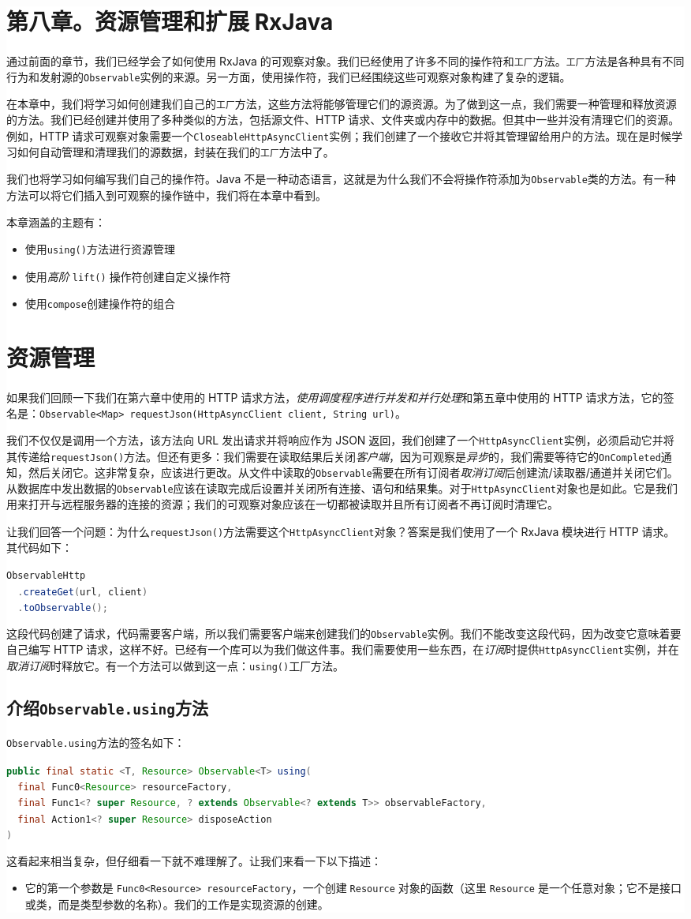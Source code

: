 # 第八章。资源管理和扩展 RxJava

通过前面的章节，我们已经学会了如何使用 RxJava 的可观察对象。我们已经使用了许多不同的操作符和`工厂`方法。`工厂`方法是各种具有不同行为和发射源的`Observable`实例的来源。另一方面，使用操作符，我们已经围绕这些可观察对象构建了复杂的逻辑。

在本章中，我们将学习如何创建我们自己的`工厂`方法，这些方法将能够管理它们的源资源。为了做到这一点，我们需要一种管理和释放资源的方法。我们已经创建并使用了多种类似的方法，包括源文件、HTTP 请求、文件夹或内存中的数据。但其中一些并没有清理它们的资源。例如，HTTP 请求可观察对象需要一个`CloseableHttpAsyncClient`实例；我们创建了一个接收它并将其管理留给用户的方法。现在是时候学习如何自动管理和清理我们的源数据，封装在我们的`工厂`方法中了。

我们也将学习如何编写我们自己的操作符。Java 不是一种动态语言，这就是为什么我们不会将操作符添加为`Observable`类的方法。有一种方法可以将它们插入到可观察的操作链中，我们将在本章中看到。

本章涵盖的主题有：

+   使用`using()`方法进行资源管理

+   使用*高阶* `lift()` 操作符创建自定义操作符

+   使用`compose`创建操作符的组合

# 资源管理

如果我们回顾一下我们在第六章中使用的 HTTP 请求方法，*使用调度程序进行并发和并行处理*和第五章中使用的 HTTP 请求方法，它的签名是：`Observable<Map> requestJson(HttpAsyncClient client, String url)`。

我们不仅仅是调用一个方法，该方法向 URL 发出请求并将响应作为 JSON 返回，我们创建了一个`HttpAsyncClient`实例，必须启动它并将其传递给`requestJson()`方法。但还有更多：我们需要在读取结果后关闭*客户端*，因为可观察是*异步*的，我们需要等待它的`OnCompleted`通知，然后关闭它。这非常复杂，应该进行更改。从文件中读取的`Observable`需要在所有订阅者*取消订阅*后创建流/读取器/通道并关闭它们。从数据库中发出数据的`Observable`应该在读取完成后设置并关闭所有连接、语句和结果集。对于`HttpAsyncClient`对象也是如此。它是我们用来打开与远程服务器的连接的资源；我们的可观察对象应该在一切都被读取并且所有订阅者不再订阅时清理它。

让我们回答一个问题：为什么`requestJson()`方法需要这个`HttpAsyncClient`对象？答案是我们使用了一个 RxJava 模块进行 HTTP 请求。其代码如下：

```java
ObservableHttp
  .createGet(url, client)
  .toObservable();
```

这段代码创建了请求，代码需要客户端，所以我们需要客户端来创建我们的`Observable`实例。我们不能改变这段代码，因为改变它意味着要自己编写 HTTP 请求，这样不好。已经有一个库可以为我们做这件事。我们需要使用一些东西，在*订阅*时提供`HttpAsyncClient`实例，并在*取消订阅*时释放它。有一个方法可以做到这一点：`using()`工厂方法。

## 介绍`Observable.using`方法

`Observable.using`方法的签名如下：

```java
public final static <T, Resource> Observable<T> using(
  final Func0<Resource> resourceFactory,
  final Func1<? super Resource, ? extends Observable<? extends T>> observableFactory,
  final Action1<? super Resource> disposeAction
)
```

这看起来相当复杂，但仔细看一下就不难理解了。让我们来看一下以下描述：

+   它的第一个参数是 `Func0<Resource> resourceFactory`，一个创建 `Resource` 对象的函数（这里 `Resource` 是一个任意对象；它不是接口或类，而是类型参数的名称）。我们的工作是实现资源的创建。
